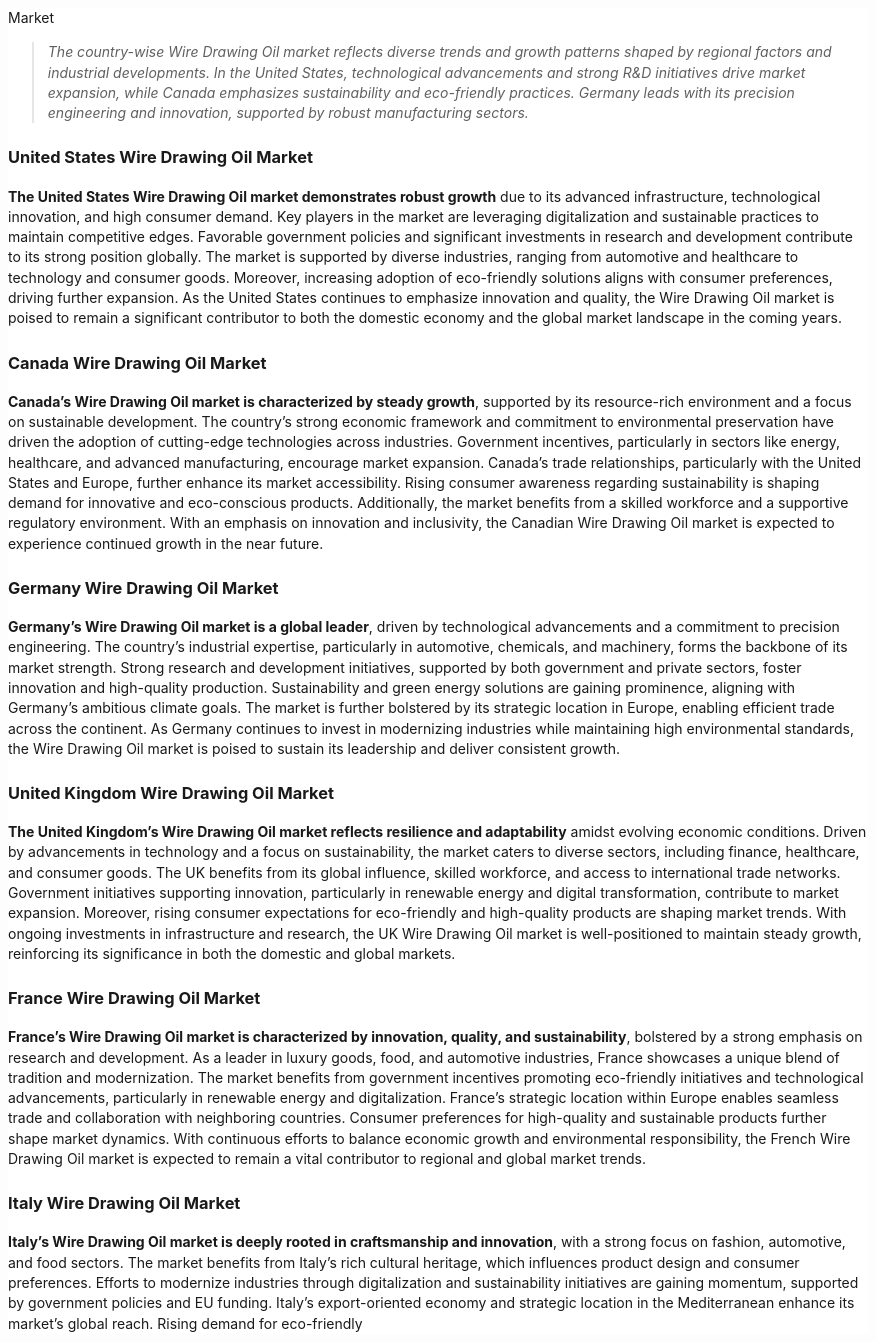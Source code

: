 Market<br /></span></h1><blockquote><p><em><span class="">The country-wise Wire Drawing Oil market reflects diverse trends and growth patterns shaped by regional factors and industrial developments. In the United States, technological advancements and strong R&amp;D initiatives drive market expansion, while Canada emphasizes sustainability and eco-friendly practices. Germany leads with its precision engineering and innovation, supported by robust manufacturing sectors.</span></em></p></blockquote><h3><strong>United States Wire Drawing Oil Market</strong></h3><p><strong>The United States Wire Drawing Oil market demonstrates robust growth</strong> due to its advanced infrastructure, technological innovation, and high consumer demand. Key players in the market are leveraging digitalization and sustainable practices to maintain competitive edges. Favorable government policies and significant investments in research and development contribute to its strong position globally. The market is supported by diverse industries, ranging from automotive and healthcare to technology and consumer goods. Moreover, increasing adoption of eco-friendly solutions aligns with consumer preferences, driving further expansion. As the United States continues to emphasize innovation and quality, the Wire Drawing Oil market is poised to remain a significant contributor to both the domestic economy and the global market landscape in the coming years.</p><h3><strong>Canada Wire Drawing Oil Market</strong></h3><p><strong>Canada&rsquo;s Wire Drawing Oil market is characterized by steady growth</strong>, supported by its resource-rich environment and a focus on sustainable development. The country&rsquo;s strong economic framework and commitment to environmental preservation have driven the adoption of cutting-edge technologies across industries. Government incentives, particularly in sectors like energy, healthcare, and advanced manufacturing, encourage market expansion. Canada&rsquo;s trade relationships, particularly with the United States and Europe, further enhance its market accessibility. Rising consumer awareness regarding sustainability is shaping demand for innovative and eco-conscious products. Additionally, the market benefits from a skilled workforce and a supportive regulatory environment. With an emphasis on innovation and inclusivity, the Canadian Wire Drawing Oil market is expected to experience continued growth in the near future.</p><h3><strong>Germany Wire Drawing Oil Market</strong></h3><p><strong>Germany&rsquo;s Wire Drawing Oil market is a global leader</strong>, driven by technological advancements and a commitment to precision engineering. The country&rsquo;s industrial expertise, particularly in automotive, chemicals, and machinery, forms the backbone of its market strength. Strong research and development initiatives, supported by both government and private sectors, foster innovation and high-quality production. Sustainability and green energy solutions are gaining prominence, aligning with Germany&rsquo;s ambitious climate goals. The market is further bolstered by its strategic location in Europe, enabling efficient trade across the continent. As Germany continues to invest in modernizing industries while maintaining high environmental standards, the Wire Drawing Oil market is poised to sustain its leadership and deliver consistent growth.</p><h3><strong>United Kingdom Wire Drawing Oil Market</strong></h3><p><strong>The United Kingdom&rsquo;s Wire Drawing Oil market reflects resilience and adaptability</strong> amidst evolving economic conditions. Driven by advancements in technology and a focus on sustainability, the market caters to diverse sectors, including finance, healthcare, and consumer goods. The UK benefits from its global influence, skilled workforce, and access to international trade networks. Government initiatives supporting innovation, particularly in renewable energy and digital transformation, contribute to market expansion. Moreover, rising consumer expectations for eco-friendly and high-quality products are shaping market trends. With ongoing investments in infrastructure and research, the UK Wire Drawing Oil market is well-positioned to maintain steady growth, reinforcing its significance in both the domestic and global markets.</p><h3><strong>France Wire Drawing Oil Market</strong></h3><p><strong>France&rsquo;s Wire Drawing Oil market is characterized by innovation, quality, and sustainability</strong>, bolstered by a strong emphasis on research and development. As a leader in luxury goods, food, and automotive industries, France showcases a unique blend of tradition and modernization. The market benefits from government incentives promoting eco-friendly initiatives and technological advancements, particularly in renewable energy and digitalization. France&rsquo;s strategic location within Europe enables seamless trade and collaboration with neighboring countries. Consumer preferences for high-quality and sustainable products further shape market dynamics. With continuous efforts to balance economic growth and environmental responsibility, the French Wire Drawing Oil market is expected to remain a vital contributor to regional and global market trends.</p><h3><strong>Italy Wire Drawing Oil Market</strong></h3><p><strong>Italy&rsquo;s Wire Drawing Oil market is deeply rooted in craftsmanship and innovation</strong>, with a strong focus on fashion, automotive, and food sectors. The market benefits from Italy&rsquo;s rich cultural heritage, which influences product design and consumer preferences. Efforts to modernize industries through digitalization and sustainability initiatives are gaining momentum, supported by government policies and EU funding. Italy&rsquo;s export-oriented economy and strategic location in the Mediterranean enhance its market&rsquo;s global reach. Rising demand for eco-friendly